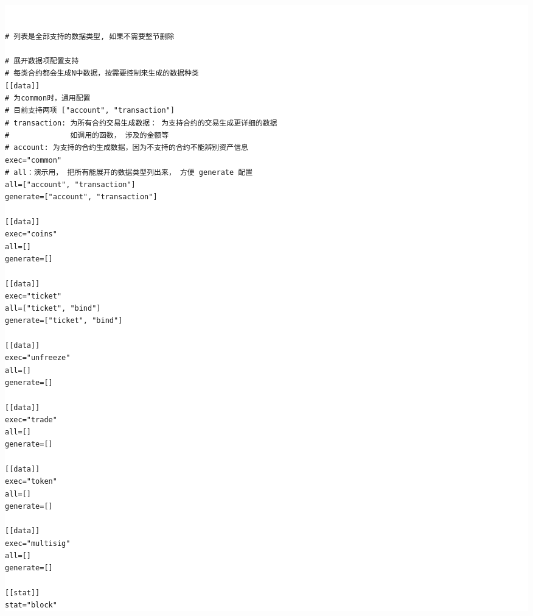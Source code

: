 ```


# 列表是全部支持的数据类型, 如果不需要整节删除

# 展开数据项配置支持
# 每类合约都会生成N中数据，按需要控制来生成的数据种类
[[data]]
# 为common时，通用配置
# 目前支持两项 ["account", "transaction"]
# transaction: 为所有合约交易生成数据： 为支持合约的交易生成更详细的数据
#              如调用的函数， 涉及的金额等
# account: 为支持的合约生成数据，因为不支持的合约不能辨别资产信息
exec="common"
# all：演示用， 把所有能展开的数据类型列出来， 方便 generate 配置
all=["account", "transaction"]
generate=["account", "transaction"]

[[data]]
exec="coins"
all=[]
generate=[]

[[data]]
exec="ticket"
all=["ticket", "bind"]
generate=["ticket", "bind"]

[[data]]
exec="unfreeze"
all=[]
generate=[]

[[data]]
exec="trade"
all=[]
generate=[]

[[data]]
exec="token"
all=[]
generate=[]

[[data]]
exec="multisig"
all=[]
generate=[]

[[stat]]
stat="block"

```
